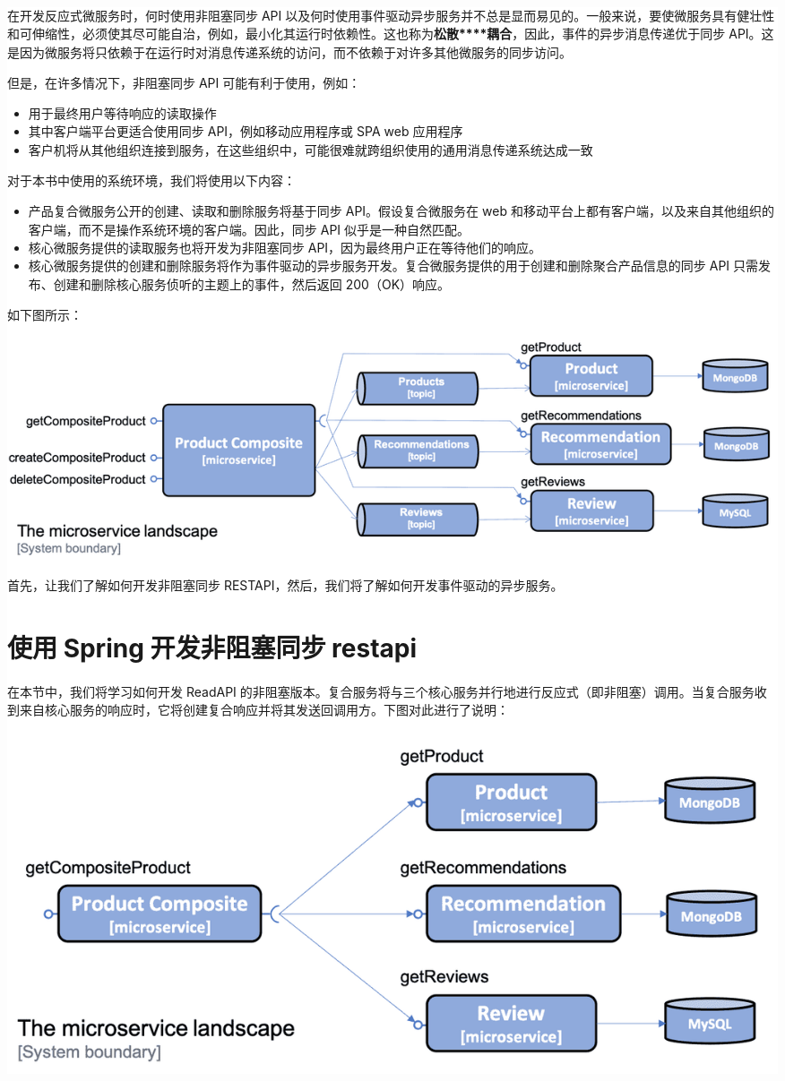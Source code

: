 在开发反应式微服务时，何时使用非阻塞同步 API 以及何时使用事件驱动异步服务并不总是显而易见的。一般来说，要使微服务具有健壮性和可伸缩性，必须使其尽可能自治，例如，最小化其运行时依赖性。这也称为**松散****耦合**，因此，事件的异步消息传递优于同步 API。这是因为微服务将只依赖于在运行时对消息传递系统的访问，而不依赖于对许多其他微服务的同步访问。

但是，在许多情况下，非阻塞同步 API 可能有利于使用，例如：

*   用于最终用户等待响应的读取操作
*   其中客户端平台更适合使用同步 API，例如移动应用程序或 SPA web 应用程序
*   客户机将从其他组织连接到服务，在这些组织中，可能很难就跨组织使用的通用消息传递系统达成一致

对于本书中使用的系统环境，我们将使用以下内容：

*   产品复合微服务公开的创建、读取和删除服务将基于同步 API。假设复合微服务在 web 和移动平台上都有客户端，以及来自其他组织的客户端，而不是操作系统环境的客户端。因此，同步 API 似乎是一种自然匹配。
*   核心微服务提供的读取服务也将开发为非阻塞同步 API，因为最终用户正在等待他们的响应。
*   核心微服务提供的创建和删除服务将作为事件驱动的异步服务开发。复合微服务提供的用于创建和删除聚合产品信息的同步 API 只需发布、创建和删除核心服务侦听的主题上的事件，然后返回 200（OK）响应。

如下图所示：

![](img/a8f1c5bd-e29b-4f4d-a527-a0f86fd863b1.png)

首先，让我们了解如何开发非阻塞同步 RESTAPI，然后，我们将了解如何开发事件驱动的异步服务。

# 使用 Spring 开发非阻塞同步 restapi

在本节中，我们将学习如何开发 ReadAPI 的非阻塞版本。复合服务将与三个核心服务并行地进行反应式（即非阻塞）调用。当复合服务收到来自核心服务的响应时，它将创建复合响应并将其发送回调用方。下图对此进行了说明：

![](img/676c4d79-653b-438c-b8ff-7ffe0477644d.png)

